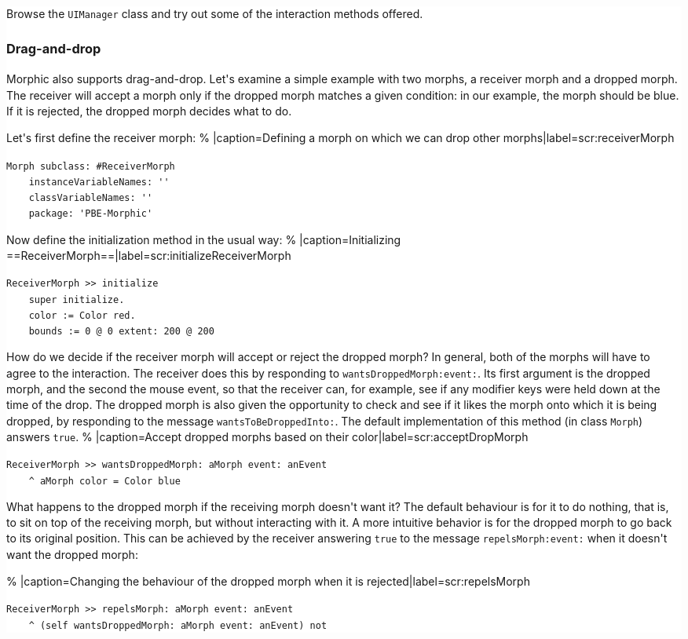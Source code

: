 
Browse the `UIManager` class and try out some of the interaction methods offered.

### Drag-and-drop

Morphic also supports drag-and-drop.
Let's examine a simple example with two morphs, a receiver morph and a dropped morph.
The receiver will accept a morph only if the dropped morph matches a given condition: in our example, the morph
should be blue. 
If it is rejected, the dropped morph decides what to do.

Let's first define the receiver morph:
% |caption=Defining a morph on which we can drop other morphs|label=scr:receiverMorph

```language=smalltalk
Morph subclass: #ReceiverMorph
	instanceVariableNames: ''
	classVariableNames: ''
	package: 'PBE-Morphic'
```


Now define the initialization method in the usual way:
% |caption=Initializing ==ReceiverMorph==|label=scr:initializeReceiverMorph
```language=smalltalk
ReceiverMorph >> initialize
	super initialize.
	color := Color red.
	bounds := 0 @ 0 extent: 200 @ 200
```


How do we decide if the receiver morph will accept or reject the dropped morph?
In general, both of the morphs will have to agree to the interaction.
The receiver does this by responding to `wantsDroppedMorph:event:`.
Its first argument is the dropped morph, and the second the mouse event, so that the receiver can, for example, see if any modifier keys were held down at the time of the drop.
The dropped morph is also given the opportunity to check and see if it likes the morph onto which it is being dropped, by responding to the message `wantsToBeDroppedInto:`.
The default implementation of this method \(in class `Morph`\) answers `true`.
% |caption=Accept dropped morphs based on their color|label=scr:acceptDropMorph

```language=smalltalk
ReceiverMorph >> wantsDroppedMorph: aMorph event: anEvent
	^ aMorph color = Color blue
```


What happens to the dropped morph if the receiving morph doesn't want it? 
The default behaviour is for it to do nothing, that is, to sit on top of the receiving morph, but without interacting with it. 
A more intuitive behavior is for the dropped morph to go back to its original position.
This can be achieved by the receiver answering `true` to the message `repelsMorph:event:` when it
doesn't want the dropped morph:

% |caption=Changing the behaviour of the dropped morph when it is rejected|label=scr:repelsMorph
```language=smalltalk
ReceiverMorph >> repelsMorph: aMorph event: anEvent
	^ (self wantsDroppedMorph: aMorph event: anEvent) not
```
